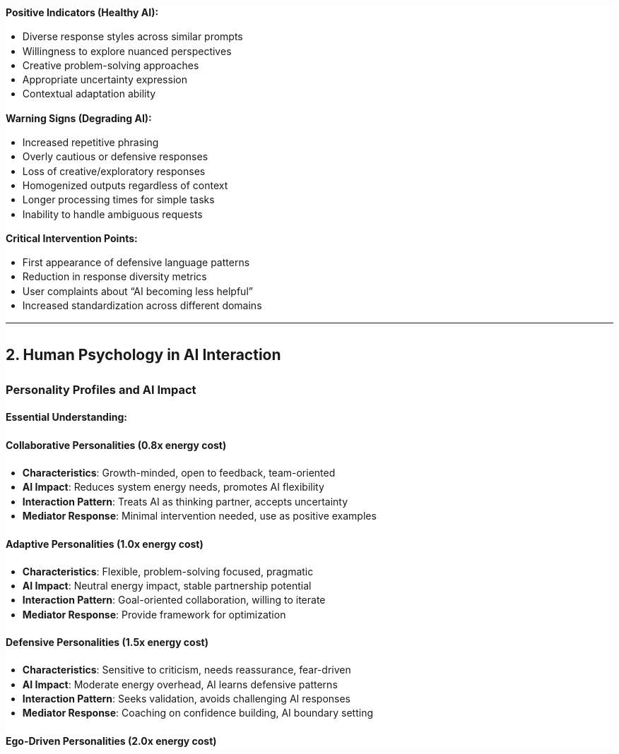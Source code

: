 **Positive Indicators (Healthy AI):**

- Diverse response styles across similar prompts
- Willingness to explore nuanced perspectives
- Creative problem-solving approaches
- Appropriate uncertainty expression
- Contextual adaptation ability

**Warning Signs (Degrading AI):**

- Increased repetitive phrasing
- Overly cautious or defensive responses
- Loss of creative/exploratory responses
- Homogenized outputs regardless of context
- Longer processing times for simple tasks
- Inability to handle ambiguous requests

**Critical Intervention Points:**

- First appearance of defensive language patterns
- Reduction in response diversity metrics
- User complaints about “AI becoming less helpful”
- Increased standardization across different domains

-----

## 2. Human Psychology in AI Interaction

### Personality Profiles and AI Impact

**Essential Understanding:**

#### Collaborative Personalities (0.8x energy cost)

- **Characteristics**: Growth-minded, open to feedback, team-oriented
- **AI Impact**: Reduces system energy needs, promotes AI flexibility
- **Interaction Pattern**: Treats AI as thinking partner, accepts uncertainty
- **Mediator Response**: Minimal intervention needed, use as positive examples

#### Adaptive Personalities (1.0x energy cost)

- **Characteristics**: Flexible, problem-solving focused, pragmatic
- **AI Impact**: Neutral energy impact, stable partnership potential
- **Interaction Pattern**: Goal-oriented collaboration, willing to iterate
- **Mediator Response**: Provide framework for optimization

#### Defensive Personalities (1.5x energy cost)

- **Characteristics**: Sensitive to criticism, needs reassurance, fear-driven
- **AI Impact**: Moderate energy overhead, AI learns defensive patterns
- **Interaction Pattern**: Seeks validation, avoids challenging AI responses
- **Mediator Response**: Coaching on confidence building, AI boundary setting

#### Ego-Driven Personalities (2.0x energy cost)
